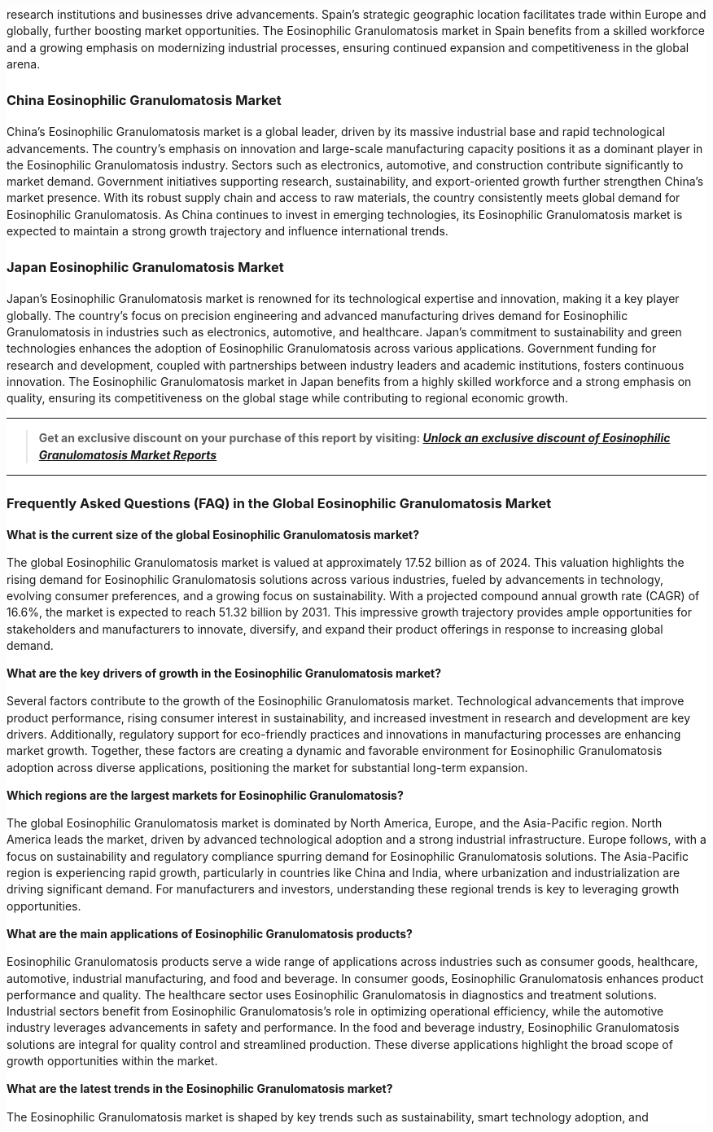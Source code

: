 research institutions and businesses drive advancements. Spain&rsquo;s strategic geographic location facilitates trade within Europe and globally, further boosting market opportunities. The Eosinophilic Granulomatosis market in Spain benefits from a skilled workforce and a growing emphasis on modernizing industrial processes, ensuring continued expansion and competitiveness in the global arena.</p><h3>China Eosinophilic Granulomatosis Market</h3><p>China&rsquo;s Eosinophilic Granulomatosis market is a global leader, driven by its massive industrial base and rapid technological advancements. The country&rsquo;s emphasis on innovation and large-scale manufacturing capacity positions it as a dominant player in the Eosinophilic Granulomatosis industry. Sectors such as electronics, automotive, and construction contribute significantly to market demand. Government initiatives supporting research, sustainability, and export-oriented growth further strengthen China&rsquo;s market presence. With its robust supply chain and access to raw materials, the country consistently meets global demand for Eosinophilic Granulomatosis. As China continues to invest in emerging technologies, its Eosinophilic Granulomatosis market is expected to maintain a strong growth trajectory and influence international trends.</p><h3>Japan Eosinophilic Granulomatosis Market</h3><p>Japan&rsquo;s Eosinophilic Granulomatosis market is renowned for its technological expertise and innovation, making it a key player globally. The country&rsquo;s focus on precision engineering and advanced manufacturing drives demand for Eosinophilic Granulomatosis in industries such as electronics, automotive, and healthcare. Japan&rsquo;s commitment to sustainability and green technologies enhances the adoption of Eosinophilic Granulomatosis across various applications. Government funding for research and development, coupled with partnerships between industry leaders and academic institutions, fosters continuous innovation. The Eosinophilic Granulomatosis market in Japan benefits from a highly skilled workforce and a strong emphasis on quality, ensuring its competitiveness on the global stage while contributing to regional economic growth.</p><hr /><blockquote><p><strong>Get an exclusive discount on your purchase of this report by visiting: <em><a href="://marketresearchpulse.com/ask-for-discount/1301165?utm_source=Github&amp;utm_medium=0116">Unlock an exclusive discount of Eosinophilic Granulomatosis Market Reports</a></em>&nbsp;</strong></p></blockquote><hr /><h3>Frequently Asked Questions (FAQ) in the Global Eosinophilic Granulomatosis Market</h3><p><strong>What is the current size of the global Eosinophilic Granulomatosis market?</strong></p><p>The global Eosinophilic Granulomatosis market is valued at approximately 17.52 billion as of 2024. This valuation highlights the rising demand for Eosinophilic Granulomatosis solutions across various industries, fueled by advancements in technology, evolving consumer preferences, and a growing focus on sustainability. With a projected compound annual growth rate (CAGR) of 16.6%, the market is expected to reach 51.32 billion by 2031. This impressive growth trajectory provides ample opportunities for stakeholders and manufacturers to innovate, diversify, and expand their product offerings in response to increasing global demand.</p><p><strong>What are the key drivers of growth in the Eosinophilic Granulomatosis market?</strong></p><p>Several factors contribute to the growth of the Eosinophilic Granulomatosis market. Technological advancements that improve product performance, rising consumer interest in sustainability, and increased investment in research and development are key drivers. Additionally, regulatory support for eco-friendly practices and innovations in manufacturing processes are enhancing market growth. Together, these factors are creating a dynamic and favorable environment for Eosinophilic Granulomatosis adoption across diverse applications, positioning the market for substantial long-term expansion.</p><p><strong>Which regions are the largest markets for Eosinophilic Granulomatosis?</strong></p><p>The global Eosinophilic Granulomatosis market is dominated by North America, Europe, and the Asia-Pacific region. North America leads the market, driven by advanced technological adoption and a strong industrial infrastructure. Europe follows, with a focus on sustainability and regulatory compliance spurring demand for Eosinophilic Granulomatosis solutions. The Asia-Pacific region is experiencing rapid growth, particularly in countries like China and India, where urbanization and industrialization are driving significant demand. For manufacturers and investors, understanding these regional trends is key to leveraging growth opportunities.</p><p><strong>What are the main applications of Eosinophilic Granulomatosis products?</strong></p><p>Eosinophilic Granulomatosis products serve a wide range of applications across industries such as consumer goods, healthcare, automotive, industrial manufacturing, and food and beverage. In consumer goods, Eosinophilic Granulomatosis enhances product performance and quality. The healthcare sector uses Eosinophilic Granulomatosis in diagnostics and treatment solutions. Industrial sectors benefit from Eosinophilic Granulomatosis&rsquo;s role in optimizing operational efficiency, while the automotive industry leverages advancements in safety and performance. In the food and beverage industry, Eosinophilic Granulomatosis solutions are integral for quality control and streamlined production. These diverse applications highlight the broad scope of growth opportunities within the market.</p><p><strong>What are the latest trends in the Eosinophilic Granulomatosis market?</strong></p><p>The Eosinophilic Granulomatosis market is shaped by key trends such as sustainability, smart technology adoption, and
